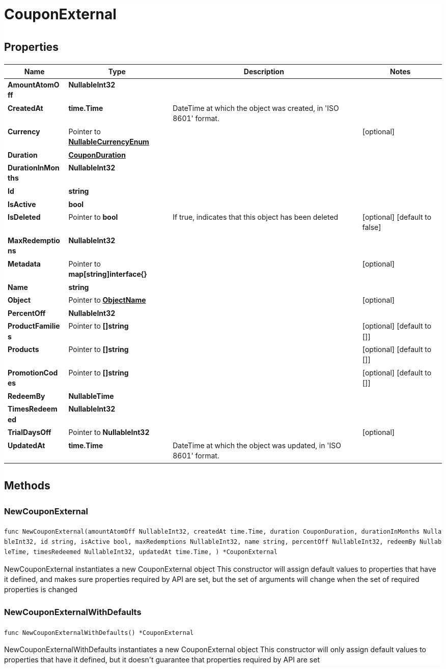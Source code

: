 # CouponExternal

## Properties

Name | Type | Description | Notes
------------ | ------------- | ------------- | -------------
**AmountAtomOff** | **NullableInt32** |  | 
**CreatedAt** | **time.Time** | DateTime at which the object was created, in &#39;ISO 8601&#39; format. | 
**Currency** | Pointer to [**NullableCurrencyEnum**](CurrencyEnum.md) |  | [optional] 
**Duration** | [**CouponDuration**](CouponDuration.md) |  | 
**DurationInMonths** | **NullableInt32** |  | 
**Id** | **string** |  | 
**IsActive** | **bool** |  | 
**IsDeleted** | Pointer to **bool** | If true, indicates that this object has been deleted | [optional] [default to false]
**MaxRedemptions** | **NullableInt32** |  | 
**Metadata** | Pointer to **map[string]interface{}** |  | [optional] 
**Name** | **string** |  | 
**Object** | Pointer to [**ObjectName**](ObjectName.md) |  | [optional] 
**PercentOff** | **NullableInt32** |  | 
**ProductFamilies** | Pointer to **[]string** |  | [optional] [default to []]
**Products** | Pointer to **[]string** |  | [optional] [default to []]
**PromotionCodes** | Pointer to **[]string** |  | [optional] [default to []]
**RedeemBy** | **NullableTime** |  | 
**TimesRedeemed** | **NullableInt32** |  | 
**TrialDaysOff** | Pointer to **NullableInt32** |  | [optional] 
**UpdatedAt** | **time.Time** | DateTime at which the object was updated, in &#39;ISO 8601&#39; format. | 

## Methods

### NewCouponExternal

`func NewCouponExternal(amountAtomOff NullableInt32, createdAt time.Time, duration CouponDuration, durationInMonths NullableInt32, id string, isActive bool, maxRedemptions NullableInt32, name string, percentOff NullableInt32, redeemBy NullableTime, timesRedeemed NullableInt32, updatedAt time.Time, ) *CouponExternal`

NewCouponExternal instantiates a new CouponExternal object
This constructor will assign default values to properties that have it defined,
and makes sure properties required by API are set, but the set of arguments
will change when the set of required properties is changed

### NewCouponExternalWithDefaults

`func NewCouponExternalWithDefaults() *CouponExternal`

NewCouponExternalWithDefaults instantiates a new CouponExternal object
This constructor will only assign default values to properties that have it defined,
but it doesn't guarantee that properties required by API are set
